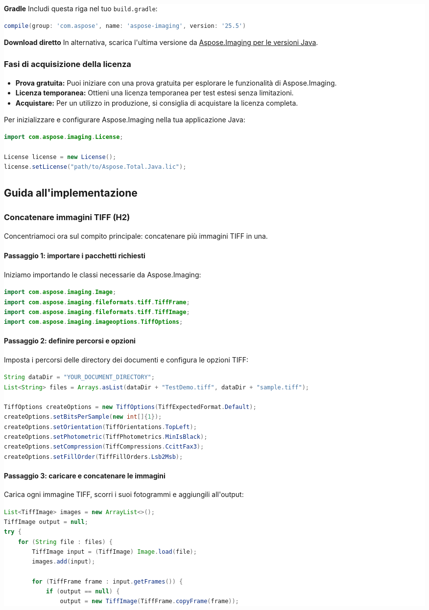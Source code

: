 **Gradle**
Includi questa riga nel tuo `build.gradle`:
```gradle
compile(group: 'com.aspose', name: 'aspose-imaging', version: '25.5')
```

**Download diretto**
In alternativa, scarica l'ultima versione da [Aspose.Imaging per le versioni Java](https://releases.aspose.com/imaging/java/).

### Fasi di acquisizione della licenza
- **Prova gratuita:** Puoi iniziare con una prova gratuita per esplorare le funzionalità di Aspose.Imaging.
- **Licenza temporanea:** Ottieni una licenza temporanea per test estesi senza limitazioni.
- **Acquistare:** Per un utilizzo in produzione, si consiglia di acquistare la licenza completa.

Per inizializzare e configurare Aspose.Imaging nella tua applicazione Java:
```java
import com.aspose.imaging.License;

License license = new License();
license.setLicense("path/to/Aspose.Total.Java.lic");
```

## Guida all'implementazione

### Concatenare immagini TIFF (H2)
Concentriamoci ora sul compito principale: concatenare più immagini TIFF in una.

#### Passaggio 1: importare i pacchetti richiesti
Iniziamo importando le classi necessarie da Aspose.Imaging:
```java
import com.aspose.imaging.Image;
import com.aspose.imaging.fileformats.tiff.TiffFrame;
import com.aspose.imaging.fileformats.tiff.TiffImage;
import com.aspose.imaging.imageoptions.TiffOptions;
```

#### Passaggio 2: definire percorsi e opzioni
Imposta i percorsi delle directory dei documenti e configura le opzioni TIFF:
```java
String dataDir = "YOUR_DOCUMENT_DIRECTORY";
List<String> files = Arrays.asList(dataDir + "TestDemo.tiff", dataDir + "sample.tiff");

TiffOptions createOptions = new TiffOptions(TiffExpectedFormat.Default);
createOptions.setBitsPerSample(new int[]{1});
createOptions.setOrientation(TiffOrientations.TopLeft);
createOptions.setPhotometric(TiffPhotometrics.MinIsBlack);
createOptions.setCompression(TiffCompressions.CcittFax3);
createOptions.setFillOrder(TiffFillOrders.Lsb2Msb);
```

#### Passaggio 3: caricare e concatenare le immagini
Carica ogni immagine TIFF, scorri i suoi fotogrammi e aggiungili all'output:
```java
List<TiffImage> images = new ArrayList<>();
TiffImage output = null;
try {
    for (String file : files) {
        TiffImage input = (TiffImage) Image.load(file);
        images.add(input);

        for (TiffFrame frame : input.getFrames()) {
            if (output == null) {
                output = new TiffImage(TiffFrame.copyFrame(frame));
```